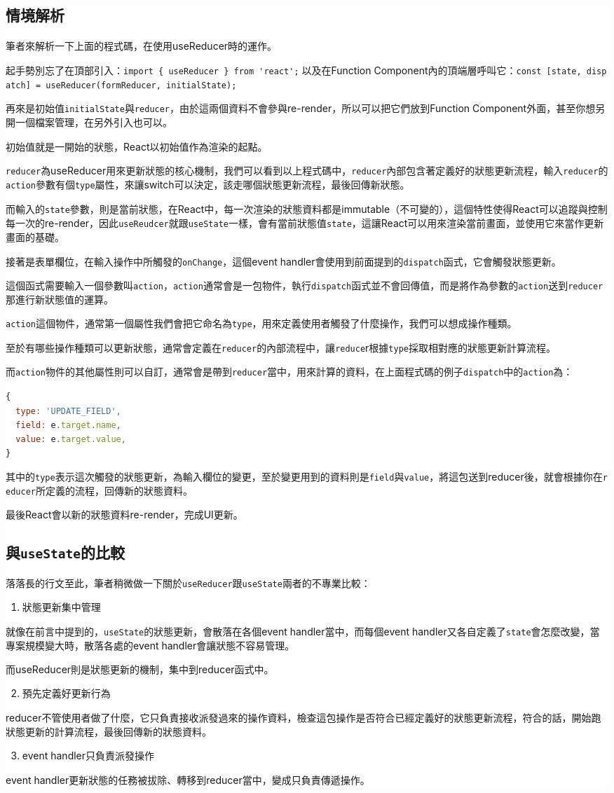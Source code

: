 
## 情境解析

筆者來解析一下上面的程式碼，在使用useReducer時的運作。

起手勢別忘了在頂部引入：`import { useReducer } from 'react';`
以及在Function Component內的頂端層呼叫它：`const [state, dispatch] = useReducer(formReducer, initialState);`

再來是初始值`initialState`與`reducer`，由於這兩個資料不會參與re-render，所以可以把它們放到Function Component外面，甚至你想另開一個檔案管理，在另外引入也可以。

初始值就是一開始的狀態，React以初始值作為渲染的起點。

`reducer`為useReducer用來更新狀態的核心機制，我們可以看到以上程式碼中，`reducer`內部包含著定義好的狀態更新流程，輸入`reducer`的`action`參數有個`type`屬性，來讓switch可以決定，該走哪個狀態更新流程，最後回傳新狀態。

而輸入的`state`參數，則是當前狀態，在React中，每一次渲染的狀態資料都是immutable（不可變的），這個特性使得React可以追蹤與控制每一次的re-render，因此`useReudcer`就跟`useState`一樣，會有當前狀態值`state`，這讓React可以用來渲染當前畫面，並使用它來當作更新畫面的基礎。

接著是表單欄位，在輸入操作中所觸發的`onChange`，這個event handler會使用到前面提到的`dispatch`函式，它會觸發狀態更新。

這個函式需要輸入一個參數叫`action`，`action`通常會是一包物件，執行`dispatch`函式並不會回傳值，而是將作為參數的`action`送到`reducer`那進行新狀態值的運算。

`action`這個物件，通常第一個屬性我們會把它命名為`type`，用來定義使用者觸發了什麼操作，我們可以想成操作種類。

至於有哪些操作種類可以更新狀態，通常會定義在`reducer`的內部流程中，讓`reduce`r根據`type`採取相對應的狀態更新計算流程。

而`action`物件的其他屬性則可以自訂，通常會是帶到`reducer`當中，用來計算的資料，在上面程式碼的例子`dispatch`中的`action`為：

```jsx
{
  type: 'UPDATE_FIELD',
  field: e.target.name,
  value: e.target.value,
}
```

其中的`type`表示這次觸發的狀態更新，為輸入欄位的變更，至於變更用到的資料則是`field`與`value`，將這包送到reducer後，就會根據你在`reducer`所定義的流程，回傳新的狀態資料。

最後React會以新的狀態資料re-render，完成UI更新。

## 與`useState`的比較

落落長的行文至此，筆者稍微做一下關於`useReducer`跟`useState`兩者的不專業比較：

1. 狀態更新集中管理

就像在前言中提到的，`useState`的狀態更新，會散落在各個event handler當中，而每個event handler又各自定義了`state`會怎麼改變，當專案規模變大時，散落各處的event handler會讓狀態不容易管理。

而useReducer則是狀態更新的機制，集中到reducer函式中。

2. 預先定義好更新行為

reducer不管使用者做了什麼，它只負責接收派發過來的操作資料，檢查這包操作是否符合已經定義好的狀態更新流程，符合的話，開始跑狀態更新的計算流程，最後回傳新的狀態資料。

3. event handler只負責派發操作

event handler更新狀態的任務被拔除、轉移到reducer當中，變成只負責傳遞操作。
